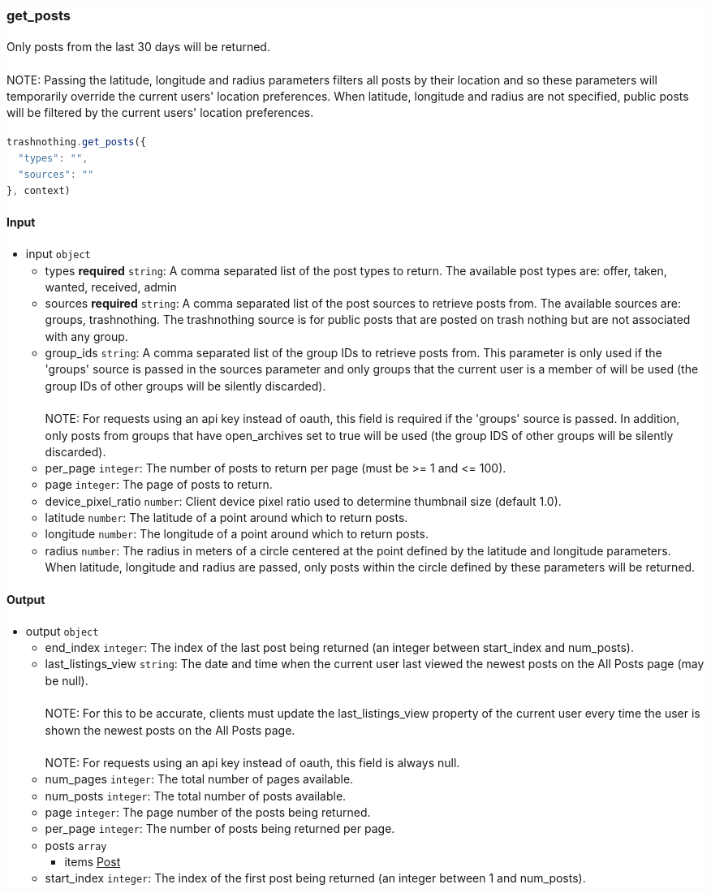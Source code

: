 ### get_posts
Only posts from the last 30 days will be returned. <br /><br /> NOTE: Passing the latitude, longitude and radius parameters filters all posts by their location and so these parameters will temporarily override the current users' location preferences. When latitude, longitude and radius are not specified, public posts will be filtered by the current users' location preferences.



```js
trashnothing.get_posts({
  "types": "",
  "sources": ""
}, context)
```

#### Input
* input `object`
  * types **required** `string`: A comma separated list of the post types to return.  The available post types are: offer, taken, wanted, received, admin
  * sources **required** `string`: A comma separated list of the post sources to retrieve posts from. The available sources are: groups, trashnothing. The trashnothing source is for public posts that are posted on trash nothing but are not associated with any group.
  * group_ids `string`: A comma separated list of the group IDs to retrieve posts from. This parameter is only used if the 'groups' source is passed in the sources parameter and only groups that the current user is a member of will be used (the group IDs of other groups will be silently discarded). <br /><br /> NOTE: For requests using an api key instead of oauth, this field is required if the 'groups' source is passed. In addition, only posts from groups that have open_archives set to true will be used (the group IDS of other groups will be silently discarded).
  * per_page `integer`: The number of posts to return per page (must be >= 1 and <= 100).
  * page `integer`: The page of posts to return.
  * device_pixel_ratio `number`: Client device pixel ratio used to determine thumbnail size (default 1.0).
  * latitude `number`: The latitude of a point around which to return posts.
  * longitude `number`: The longitude of a point around which to return posts.
  * radius `number`: The radius in meters of a circle centered at the point defined by the latitude and longitude parameters. When latitude, longitude and radius are passed, only posts within the circle defined by these parameters will be returned.

#### Output
* output `object`
  * end_index `integer`: The index of the last post being returned (an integer between start_index and num_posts).
  * last_listings_view `string`: The date and time when the current user last viewed the newest posts on the All Posts page (may be null). <br /><br /> NOTE: For this to be accurate, clients must update the last_listings_view property of the current user every time the user is shown the newest posts on the All Posts page. <br /><br /> NOTE: For requests using an api key instead of oauth, this field is always null.
  * num_pages `integer`: The total number of pages available.
  * num_posts `integer`: The total number of posts available.
  * page `integer`: The page number of the posts being returned.
  * per_page `integer`: The number of posts being returned per page.
  * posts `array`
    * items [Post](#post)
  * start_index `integer`: The index of the first post being returned (an integer between 1 and num_posts).
